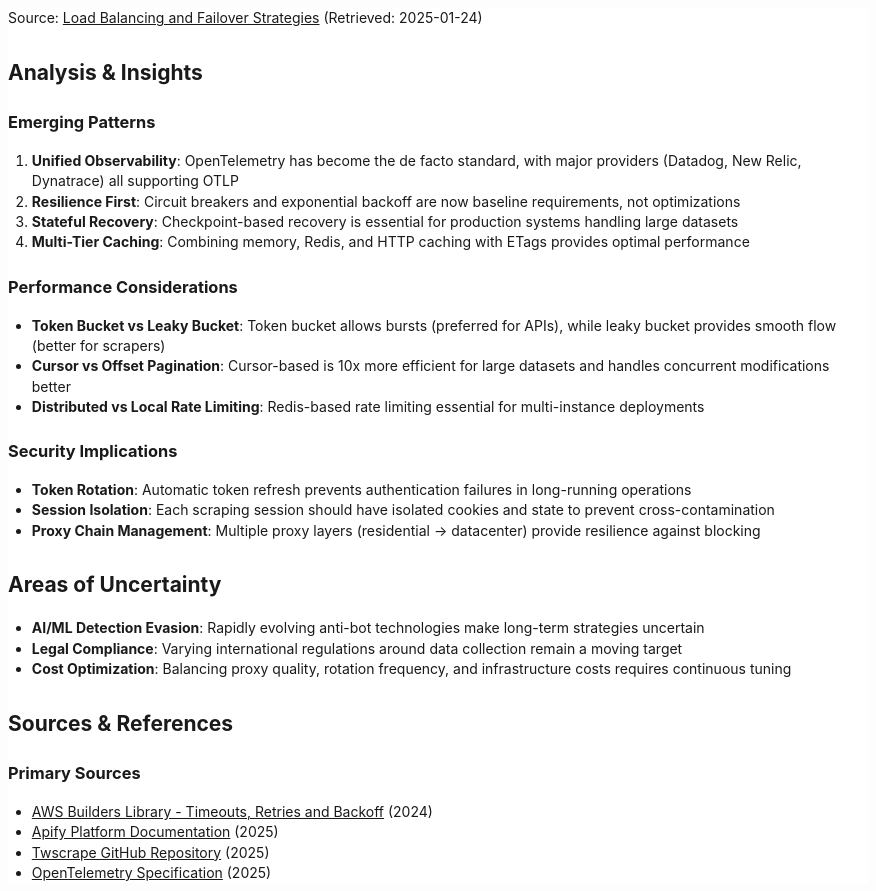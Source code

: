 Source: [Load Balancing and Failover Strategies](https://cloud.google.com/load-balancing/docs/release-notes) (Retrieved: 2025-01-24)

## Analysis & Insights

### Emerging Patterns

1. **Unified Observability**: OpenTelemetry has become the de facto standard, with major providers (Datadog, New Relic, Dynatrace) all supporting OTLP
2. **Resilience First**: Circuit breakers and exponential backoff are now baseline requirements, not optimizations
3. **Stateful Recovery**: Checkpoint-based recovery is essential for production systems handling large datasets
4. **Multi-Tier Caching**: Combining memory, Redis, and HTTP caching with ETags provides optimal performance

### Performance Considerations

- **Token Bucket vs Leaky Bucket**: Token bucket allows bursts (preferred for APIs), while leaky bucket provides smooth flow (better for scrapers)
- **Cursor vs Offset Pagination**: Cursor-based is 10x more efficient for large datasets and handles concurrent modifications better
- **Distributed vs Local Rate Limiting**: Redis-based rate limiting essential for multi-instance deployments

### Security Implications

- **Token Rotation**: Automatic token refresh prevents authentication failures in long-running operations
- **Session Isolation**: Each scraping session should have isolated cookies and state to prevent cross-contamination
- **Proxy Chain Management**: Multiple proxy layers (residential → datacenter) provide resilience against blocking

## Areas of Uncertainty

- **AI/ML Detection Evasion**: Rapidly evolving anti-bot technologies make long-term strategies uncertain
- **Legal Compliance**: Varying international regulations around data collection remain a moving target
- **Cost Optimization**: Balancing proxy quality, rotation frequency, and infrastructure costs requires continuous tuning

## Sources & References

### Primary Sources
- [AWS Builders Library - Timeouts, Retries and Backoff](https://aws.amazon.com/builders-library/timeouts-retries-and-backoff-with-jitter/) (2024)
- [Apify Platform Documentation](https://docs.apify.com/) (2025)
- [Twscrape GitHub Repository](https://github.com/vladkens/twscrape) (2025)
- [OpenTelemetry Specification](https://opentelemetry.io/docs/) (2025)
